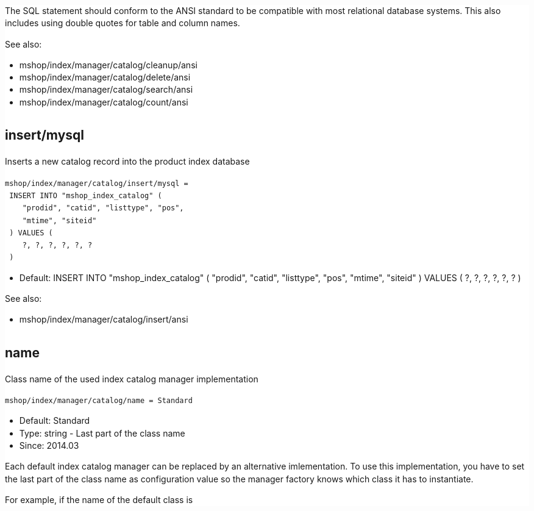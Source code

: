 The SQL statement should conform to the ANSI standard to be
compatible with most relational database systems. This also
includes using double quotes for table and column names.

See also:

* mshop/index/manager/catalog/cleanup/ansi
* mshop/index/manager/catalog/delete/ansi
* mshop/index/manager/catalog/search/ansi
* mshop/index/manager/catalog/count/ansi

## insert/mysql

Inserts a new catalog record into the product index database

```
mshop/index/manager/catalog/insert/mysql = 
 INSERT INTO "mshop_index_catalog" (
 	"prodid", "catid", "listtype", "pos",
 	"mtime", "siteid"
 ) VALUES (
 	?, ?, ?, ?, ?, ?
 )
```

* Default: 
 INSERT INTO "mshop_index_catalog" (
 	"prodid", "catid", "listtype", "pos",
 	"mtime", "siteid"
 ) VALUES (
 	?, ?, ?, ?, ?, ?
 )


See also:

* mshop/index/manager/catalog/insert/ansi

## name

Class name of the used index catalog manager implementation

```
mshop/index/manager/catalog/name = Standard
```

* Default: Standard
* Type: string - Last part of the class name
* Since: 2014.03

Each default index catalog manager can be replaced by an alternative imlementation.
To use this implementation, you have to set the last part of the class
name as configuration value so the manager factory knows which class it
has to instantiate.

For example, if the name of the default class is
